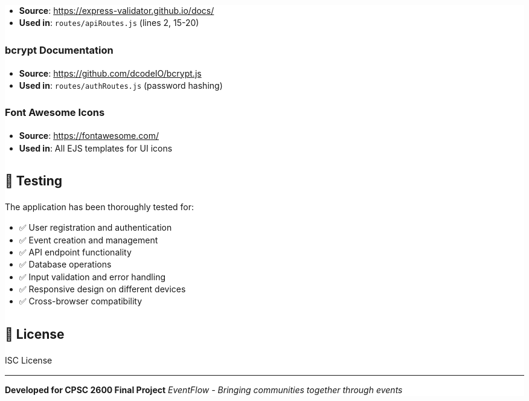 - **Source**: https://express-validator.github.io/docs/
- **Used in**: `routes/apiRoutes.js` (lines 2, 15-20)

### bcrypt Documentation

- **Source**: https://github.com/dcodeIO/bcrypt.js
- **Used in**: `routes/authRoutes.js` (password hashing)

### Font Awesome Icons

- **Source**: https://fontawesome.com/
- **Used in**: All EJS templates for UI icons

## 🐛 Testing

The application has been thoroughly tested for:

- ✅ User registration and authentication
- ✅ Event creation and management
- ✅ API endpoint functionality
- ✅ Database operations
- ✅ Input validation and error handling
- ✅ Responsive design on different devices
- ✅ Cross-browser compatibility

## 📝 License

ISC License

---

**Developed for CPSC 2600 Final Project**
_EventFlow - Bringing communities together through events_
